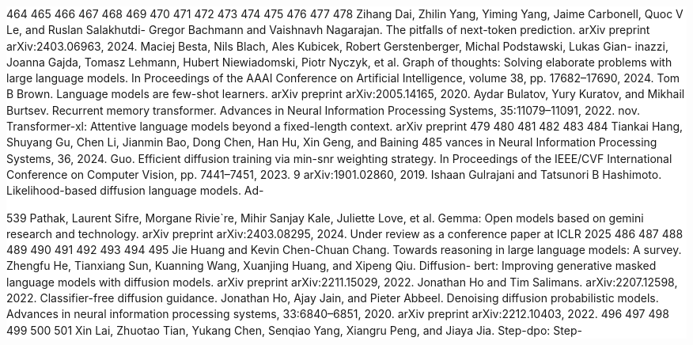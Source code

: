464
465
466
467
468
469
470
471
472
473
474
475
476
477
478 Zihang Dai, Zhilin Yang, Yiming Yang, Jaime Carbonell, Quoc V Le, and Ruslan Salakhutdi-
Gregor Bachmann and Vaishnavh Nagarajan. The pitfalls of next-token prediction. arXiv preprint arXiv:2403.06963, 2024.
Maciej Besta, Nils Blach, Ales Kubicek, Robert Gerstenberger, Michal Podstawski, Lukas Gian- inazzi, Joanna Gajda, Tomasz Lehmann, Hubert Niewiadomski, Piotr Nyczyk, et al. Graph of thoughts: Solving elaborate problems with large language models. In Proceedings of the AAAI Conference on Artificial Intelligence, volume 38, pp. 17682–17690, 2024.
Tom B Brown. Language models are few-shot learners. arXiv preprint arXiv:2005.14165, 2020. Aydar Bulatov, Yury Kuratov, and Mikhail Burtsev. Recurrent memory transformer. Advances in
Neural Information Processing Systems, 35:11079–11091, 2022.
nov. Transformer-xl: Attentive language models beyond a fixed-length context. arXiv preprint
479
480
481
482
483
484 Tiankai Hang, Shuyang Gu, Chen Li, Jianmin Bao, Dong Chen, Han Hu, Xin Geng, and Baining
485
vances in Neural Information Processing Systems, 36, 2024.
Guo. Efficient diffusion training via min-snr weighting strategy. In Proceedings of the IEEE/CVF
International Conference on Computer Vision, pp. 7441–7451, 2023. 9
arXiv:1901.02860, 2019.
Ishaan Gulrajani and Tatsunori B Hashimoto. Likelihood-based diffusion language models. Ad-

539
Pathak, Laurent Sifre, Morgane Rivie`re, Mihir Sanjay Kale, Juliette Love, et al. Gemma: Open models based on gemini research and technology. arXiv preprint arXiv:2403.08295, 2024.
Under review as a conference paper at ICLR 2025
 486
487
488
489
490
491
492
493
494
495 Jie Huang and Kevin Chen-Chuan Chang. Towards reasoning in large language models: A survey.
Zhengfu He, Tianxiang Sun, Kuanning Wang, Xuanjing Huang, and Xipeng Qiu. Diffusion- bert: Improving generative masked language models with diffusion models. arXiv preprint arXiv:2211.15029, 2022.
Jonathan Ho and Tim Salimans. arXiv:2207.12598, 2022.
Classifier-free diffusion guidance.
Jonathan Ho, Ajay Jain, and Pieter Abbeel. Denoising diffusion probabilistic models. Advances in
neural information processing systems, 33:6840–6851, 2020. arXiv preprint arXiv:2212.10403, 2022.
496
497
498
499
500
501 Xin Lai, Zhuotao Tian, Yukang Chen, Senqiao Yang, Xiangru Peng, and Jiaya Jia. Step-dpo: Step-
